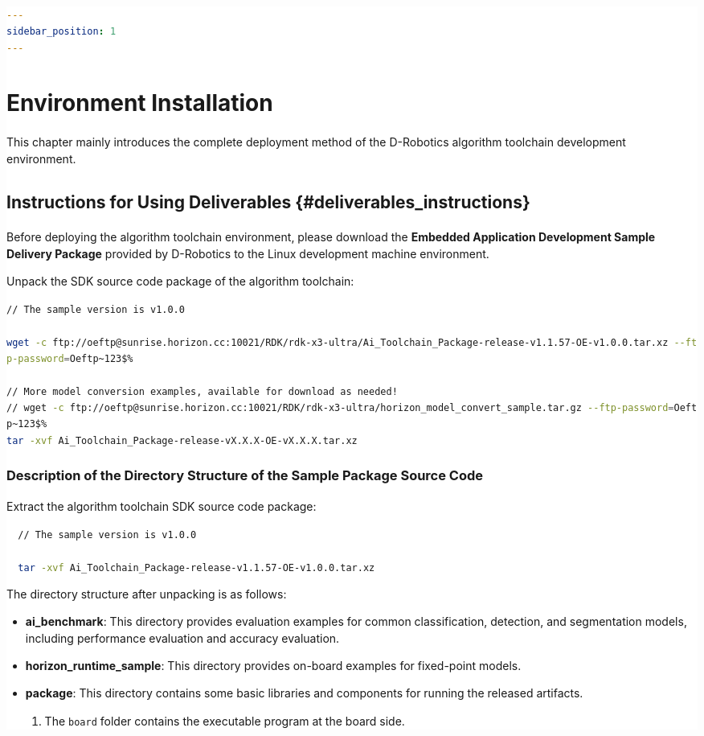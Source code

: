 ```yaml
---
sidebar_position: 1
---
```

# Environment Installation

This chapter mainly introduces the complete deployment method of the D-Robotics algorithm toolchain development environment.

## Instructions for Using Deliverables {#deliverables_instructions}

Before deploying the algorithm toolchain environment, please download the **Embedded Application Development Sample Delivery Package** provided by D-Robotics to the Linux development machine environment.

Unpack the SDK source code package of the algorithm toolchain:

```bash
// The sample version is v1.0.0

wget -c ftp://oeftp@sunrise.horizon.cc:10021/RDK/rdk-x3-ultra/Ai_Toolchain_Package-release-v1.1.57-OE-v1.0.0.tar.xz --ftp-password=Oeftp~123$%

// More model conversion examples, available for download as needed!
// wget -c ftp://oeftp@sunrise.horizon.cc:10021/RDK/rdk-x3-ultra/horizon_model_convert_sample.tar.gz --ftp-password=Oeftp~123$%
tar -xvf Ai_Toolchain_Package-release-vX.X.X-OE-vX.X.X.tar.xz
```


### Description of the Directory Structure of the Sample Package Source Code

Extract the algorithm toolchain SDK source code package:

```bash
  // The sample version is v1.0.0

  tar -xvf Ai_Toolchain_Package-release-v1.1.57-OE-v1.0.0.tar.xz
```

The directory structure after unpacking is as follows:

-   **ai_benchmark**: This directory provides evaluation examples for common classification, detection, and segmentation models, including performance evaluation and accuracy evaluation.

-   **horizon_runtime_sample**: This directory provides on-board examples for fixed-point models.

-   **package**: This directory contains some basic libraries and components for running the released artifacts.

    1. The ``board`` folder contains the executable program at the board side.
